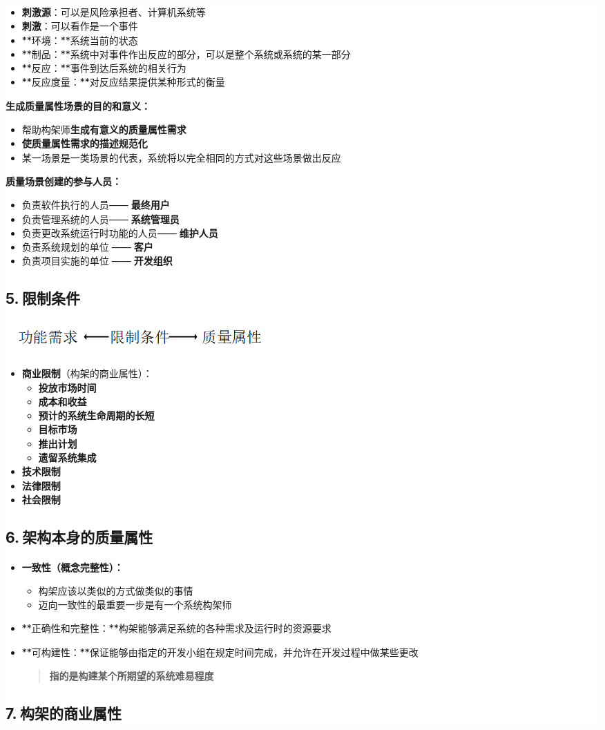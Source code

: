 - **刺激源**：可以是风险承担者、计算机系统等
- **刺激**：可以看作是一个事件
- **环境：**系统当前的状态
- **制品：**系统中对事件作出反应的部分，可以是整个系统或系统的某一部分
- **反应：**事件到达后系统的相关行为
- **反应度量：**对反应结果提供某种形式的衡量

**生成质量属性场景的目的和意义：**

- 帮助构架师**生成有意义的质量属性需求**
- **使质量属性需求的描述规范化**
- 某一场景是一类场景的代表，系统将以完全相同的方式对这些场景做出反应

**质量场景创建的参与人员：**

- 负责软件执行的人员—— **最终用户**
-  负责管理系统的人员—— **系统管理员**
- 负责更改系统运行时功能的人员—— **维护人员**
- 负责系统规划的单位 —— **客户**
- 负责项目实施的单位 —— **开发组织**

## 5. 限制条件

![](./images/2_2.png)

- **商业限制**（构架的商业属性）： 
  - **投放市场时间**
  - **成本和收益**
  - **预计的系统生命周期的长短**
  - **目标市场**
  - **推出计划**
  - **遗留系统集成**
- **技术限制**
- **法律限制**
- **社会限制**

## 6. 架构本身的质量属性

- **一致性（概念完整性）：**

  -  构架应该以类似的方式做类似的事情
  - 迈向一致性的最重要一步是有一个系统构架师

- **正确性和完整性：**构架能够满足系统的各种需求及运行时的资源要求

- **可构建性：**保证能够由指定的开发小组在规定时间完成，并允许在开发过程中做某些更改

  > **指的是构建某个所期望的系统难易程度**

## 7. 构架的商业属性
